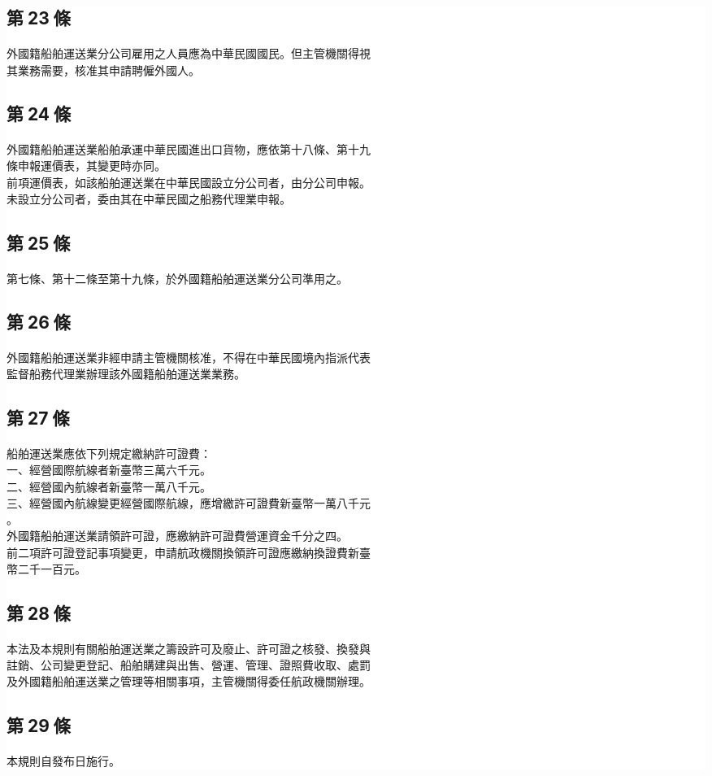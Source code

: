 第 23 條
--------
外國籍船舶運送業分公司雇用之人員應為中華民國國民。但主管機關得視  
其業務需要，核准其申請聘僱外國人。

第 24 條
--------
外國籍船舶運送業船舶承運中華民國進出口貨物，應依第十八條、第十九  
條申報運價表，其變更時亦同。  
前項運價表，如該船舶運送業在中華民國設立分公司者，由分公司申報。  
未設立分公司者，委由其在中華民國之船務代理業申報。

第 25 條
--------
第七條、第十二條至第十九條，於外國籍船舶運送業分公司準用之。

第 26 條
--------
外國籍船舶運送業非經申請主管機關核准，不得在中華民國境內指派代表  
監督船務代理業辦理該外國籍船舶運送業業務。

第 27 條
--------
船舶運送業應依下列規定繳納許可證費：  
一、經營國際航線者新臺幣三萬六千元。  
二、經營國內航線者新臺幣一萬八千元。  
三、經營國內航線變更經營國際航線，應增繳許可證費新臺幣一萬八千元  
    。  
外國籍船舶運送業請領許可證，應繳納許可證費營運資金千分之四。  
前二項許可證登記事項變更，申請航政機關換領許可證應繳納換證費新臺  
幣二千一百元。

第 28 條
--------
本法及本規則有關船舶運送業之籌設許可及廢止、許可證之核發、換發與  
註銷、公司變更登記、船舶購建與出售、營運、管理、證照費收取、處罰  
及外國籍船舶運送業之管理等相關事項，主管機關得委任航政機關辦理。

第 29 條
--------
本規則自發布日施行。

